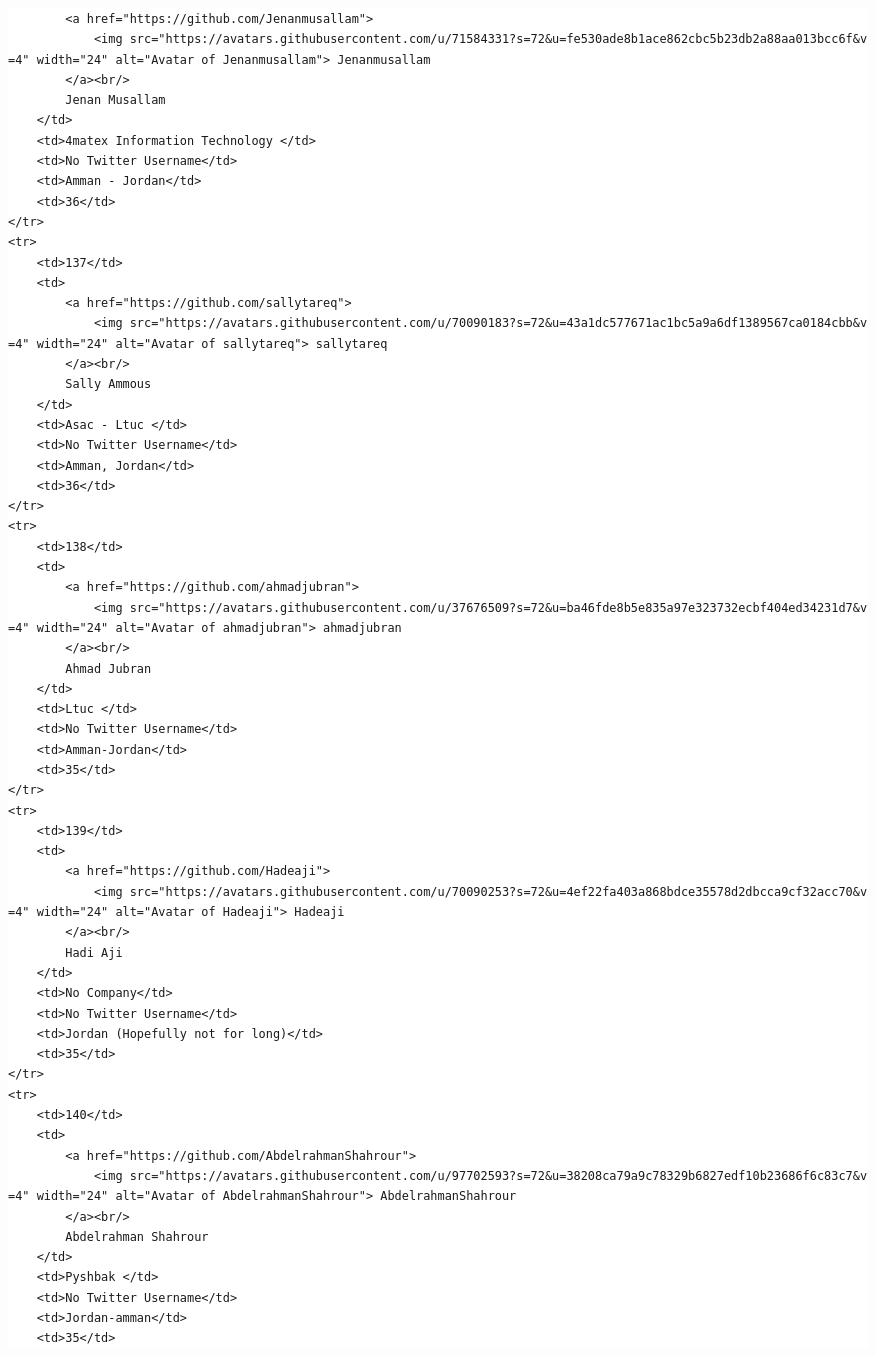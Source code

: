 			<a href="https://github.com/Jenanmusallam">
				<img src="https://avatars.githubusercontent.com/u/71584331?s=72&u=fe530ade8b1ace862cbc5b23db2a88aa013bcc6f&v=4" width="24" alt="Avatar of Jenanmusallam"> Jenanmusallam
			</a><br/>
			Jenan Musallam
		</td>
		<td>4matex Information Technology </td>
		<td>No Twitter Username</td>
		<td>Amman - Jordan</td>
		<td>36</td>
	</tr>
	<tr>
		<td>137</td>
		<td>
			<a href="https://github.com/sallytareq">
				<img src="https://avatars.githubusercontent.com/u/70090183?s=72&u=43a1dc577671ac1bc5a9a6df1389567ca0184cbb&v=4" width="24" alt="Avatar of sallytareq"> sallytareq
			</a><br/>
			Sally Ammous
		</td>
		<td>Asac - Ltuc </td>
		<td>No Twitter Username</td>
		<td>Amman, Jordan</td>
		<td>36</td>
	</tr>
	<tr>
		<td>138</td>
		<td>
			<a href="https://github.com/ahmadjubran">
				<img src="https://avatars.githubusercontent.com/u/37676509?s=72&u=ba46fde8b5e835a97e323732ecbf404ed34231d7&v=4" width="24" alt="Avatar of ahmadjubran"> ahmadjubran
			</a><br/>
			Ahmad Jubran
		</td>
		<td>Ltuc </td>
		<td>No Twitter Username</td>
		<td>Amman-Jordan</td>
		<td>35</td>
	</tr>
	<tr>
		<td>139</td>
		<td>
			<a href="https://github.com/Hadeaji">
				<img src="https://avatars.githubusercontent.com/u/70090253?s=72&u=4ef22fa403a868bdce35578d2dbcca9cf32acc70&v=4" width="24" alt="Avatar of Hadeaji"> Hadeaji
			</a><br/>
			Hadi Aji
		</td>
		<td>No Company</td>
		<td>No Twitter Username</td>
		<td>Jordan (Hopefully not for long)</td>
		<td>35</td>
	</tr>
	<tr>
		<td>140</td>
		<td>
			<a href="https://github.com/AbdelrahmanShahrour">
				<img src="https://avatars.githubusercontent.com/u/97702593?s=72&u=38208ca79a9c78329b6827edf10b23686f6c83c7&v=4" width="24" alt="Avatar of AbdelrahmanShahrour"> AbdelrahmanShahrour
			</a><br/>
			Abdelrahman Shahrour
		</td>
		<td>Pyshbak </td>
		<td>No Twitter Username</td>
		<td>Jordan-amman</td>
		<td>35</td>